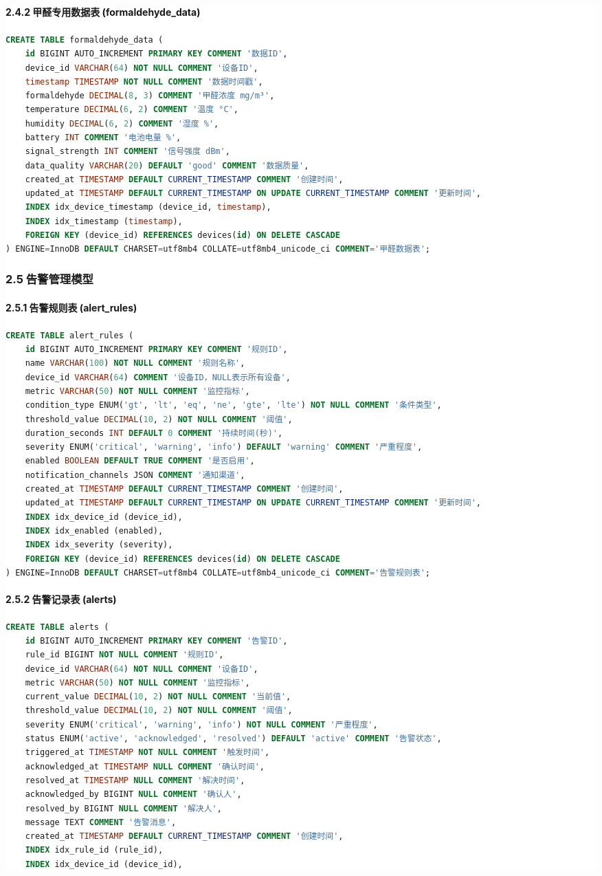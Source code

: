 #### 2.4.2 甲醛专用数据表 (formaldehyde_data)
```sql
CREATE TABLE formaldehyde_data (
    id BIGINT AUTO_INCREMENT PRIMARY KEY COMMENT '数据ID',
    device_id VARCHAR(64) NOT NULL COMMENT '设备ID',
    timestamp TIMESTAMP NOT NULL COMMENT '数据时间戳',
    formaldehyde DECIMAL(8, 3) COMMENT '甲醛浓度 mg/m³',
    temperature DECIMAL(6, 2) COMMENT '温度 °C',
    humidity DECIMAL(6, 2) COMMENT '湿度 %',
    battery INT COMMENT '电池电量 %',
    signal_strength INT COMMENT '信号强度 dBm',
    data_quality VARCHAR(20) DEFAULT 'good' COMMENT '数据质量',
    created_at TIMESTAMP DEFAULT CURRENT_TIMESTAMP COMMENT '创建时间',
    updated_at TIMESTAMP DEFAULT CURRENT_TIMESTAMP ON UPDATE CURRENT_TIMESTAMP COMMENT '更新时间',
    INDEX idx_device_timestamp (device_id, timestamp),
    INDEX idx_timestamp (timestamp),
    FOREIGN KEY (device_id) REFERENCES devices(id) ON DELETE CASCADE
) ENGINE=InnoDB DEFAULT CHARSET=utf8mb4 COLLATE=utf8mb4_unicode_ci COMMENT='甲醛数据表';
```

### 2.5 告警管理模型

#### 2.5.1 告警规则表 (alert_rules)
```sql
CREATE TABLE alert_rules (
    id BIGINT AUTO_INCREMENT PRIMARY KEY COMMENT '规则ID',
    name VARCHAR(100) NOT NULL COMMENT '规则名称',
    device_id VARCHAR(64) COMMENT '设备ID，NULL表示所有设备',
    metric VARCHAR(50) NOT NULL COMMENT '监控指标',
    condition_type ENUM('gt', 'lt', 'eq', 'ne', 'gte', 'lte') NOT NULL COMMENT '条件类型',
    threshold_value DECIMAL(10, 2) NOT NULL COMMENT '阈值',
    duration_seconds INT DEFAULT 0 COMMENT '持续时间(秒)',
    severity ENUM('critical', 'warning', 'info') DEFAULT 'warning' COMMENT '严重程度',
    enabled BOOLEAN DEFAULT TRUE COMMENT '是否启用',
    notification_channels JSON COMMENT '通知渠道',
    created_at TIMESTAMP DEFAULT CURRENT_TIMESTAMP COMMENT '创建时间',
    updated_at TIMESTAMP DEFAULT CURRENT_TIMESTAMP ON UPDATE CURRENT_TIMESTAMP COMMENT '更新时间',
    INDEX idx_device_id (device_id),
    INDEX idx_enabled (enabled),
    INDEX idx_severity (severity),
    FOREIGN KEY (device_id) REFERENCES devices(id) ON DELETE CASCADE
) ENGINE=InnoDB DEFAULT CHARSET=utf8mb4 COLLATE=utf8mb4_unicode_ci COMMENT='告警规则表';
```

#### 2.5.2 告警记录表 (alerts)
```sql
CREATE TABLE alerts (
    id BIGINT AUTO_INCREMENT PRIMARY KEY COMMENT '告警ID',
    rule_id BIGINT NOT NULL COMMENT '规则ID',
    device_id VARCHAR(64) NOT NULL COMMENT '设备ID',
    metric VARCHAR(50) NOT NULL COMMENT '监控指标',
    current_value DECIMAL(10, 2) NOT NULL COMMENT '当前值',
    threshold_value DECIMAL(10, 2) NOT NULL COMMENT '阈值',
    severity ENUM('critical', 'warning', 'info') NOT NULL COMMENT '严重程度',
    status ENUM('active', 'acknowledged', 'resolved') DEFAULT 'active' COMMENT '告警状态',
    triggered_at TIMESTAMP NOT NULL COMMENT '触发时间',
    acknowledged_at TIMESTAMP NULL COMMENT '确认时间',
    resolved_at TIMESTAMP NULL COMMENT '解决时间',
    acknowledged_by BIGINT NULL COMMENT '确认人',
    resolved_by BIGINT NULL COMMENT '解决人',
    message TEXT COMMENT '告警消息',
    created_at TIMESTAMP DEFAULT CURRENT_TIMESTAMP COMMENT '创建时间',
    INDEX idx_rule_id (rule_id),
    INDEX idx_device_id (device_id),
```